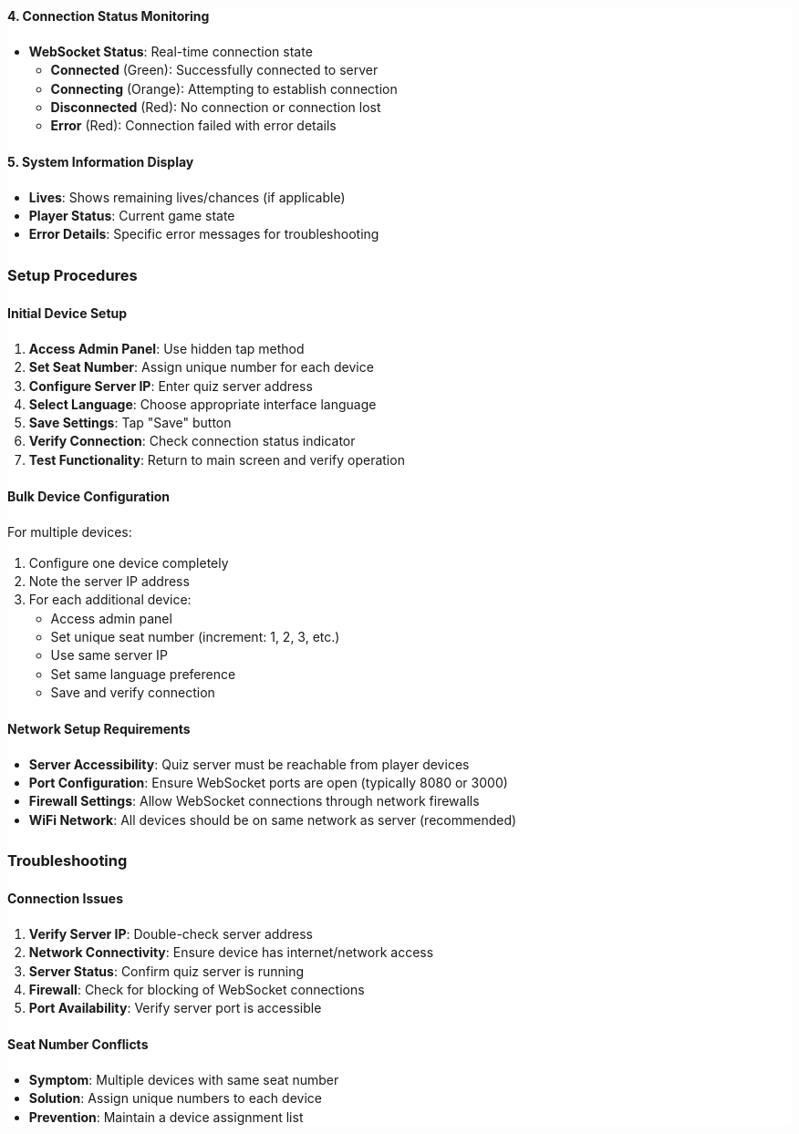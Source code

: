 #### 4. Connection Status Monitoring
- **WebSocket Status**: Real-time connection state
  - **Connected** (Green): Successfully connected to server
  - **Connecting** (Orange): Attempting to establish connection
  - **Disconnected** (Red): No connection or connection lost
  - **Error** (Red): Connection failed with error details

#### 5. System Information Display
- **Lives**: Shows remaining lives/chances (if applicable)
- **Player Status**: Current game state
- **Error Details**: Specific error messages for troubleshooting

### Setup Procedures

#### Initial Device Setup
1. **Access Admin Panel**: Use hidden tap method
2. **Set Seat Number**: Assign unique number for each device
3. **Configure Server IP**: Enter quiz server address
4. **Select Language**: Choose appropriate interface language
5. **Save Settings**: Tap "Save" button
6. **Verify Connection**: Check connection status indicator
7. **Test Functionality**: Return to main screen and verify operation

#### Bulk Device Configuration
For multiple devices:
1. Configure one device completely
2. Note the server IP address
3. For each additional device:
   - Access admin panel
   - Set unique seat number (increment: 1, 2, 3, etc.)
   - Use same server IP
   - Set same language preference
   - Save and verify connection

#### Network Setup Requirements
- **Server Accessibility**: Quiz server must be reachable from player devices
- **Port Configuration**: Ensure WebSocket ports are open (typically 8080 or 3000)
- **Firewall Settings**: Allow WebSocket connections through network firewalls
- **WiFi Network**: All devices should be on same network as server (recommended)

### Troubleshooting

#### Connection Issues
1. **Verify Server IP**: Double-check server address
2. **Network Connectivity**: Ensure device has internet/network access
3. **Server Status**: Confirm quiz server is running
4. **Firewall**: Check for blocking of WebSocket connections
5. **Port Availability**: Verify server port is accessible

#### Seat Number Conflicts
- **Symptom**: Multiple devices with same seat number
- **Solution**: Assign unique numbers to each device
- **Prevention**: Maintain a device assignment list
